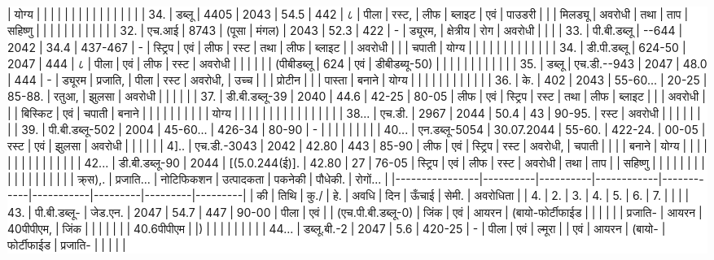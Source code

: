 | योग्य    | |              |            |                |          |         |        |      |       |        |       |       |      |      |
| 34.    | डब्लू            | 4405       | 2043           | 54.5     | 442     | ८      | पीला   | रस्ट,  | लीफ     | ब्लाइट  | एवं    | पाउडरी |      |
| मिलड्यू   | अवरोधी           | तथा         | ताप             | सहिष्णु     | |       |        |      |       |        |       |       |      |      |
| 32.    | एच.आई          | 8743       | (पूसा            | मंगल)     | 2043    | 52.3   | 422  | -     | ड्यूरम,  | क्षेत्रीय | रोग    | अवरोधी | |    |
| 33.    | पी.बी.डब्लू        | --644      | 2042           | 34.4     | 437-467 | -      | स्ट्रिप | एवं    | लीफ     | रस्ट   | तथा    | लीफ   | ब्लाइट |
| अवरोधी   | |              | चपाती        | योग्य            | |        |         |        |      |       |        |       |       |      |      |
| 34.    | डी.पी.डब्लू        | 624-50     | 2047           | 444      | ८       | पीला     | एवं   | लीफ    | रस्ट    | अवरोधी  | |     |      |      |
| (पीबीडब्लू | 624            | एवं         | डीबीडब्यू-50)      |          |         |        |      |       |        |       |       |      |      |
| 35.    | डब्लू            | एच.डी.--943 | 2047           | 48.0     | 444     | -      | ड्यूरम | प्रजाति, | पीला     | रस्ट   | अवरोधी, | उच्च  |      |
| प्रोटीन   | |              | पास्ता        | बनाने            | योग्य      | |       |        |      |       |        |       |       |      |      |
| 36.    | के.             | 402        | 2043           | 55-60... | 20-25   | 85-88. | रतुआ, | झुलसा   | अवरोधी   |       |       |      |      |
| 37.    | डी.बी.डब्लू-39     | 2040       | 44.6           | 42-25    | 80-05   | लीफ     | एवं   | स्ट्रिप  | रस्ट    | तथा    | लीफ    | ब्लाइट |      |
| अवरोधी   | |              | बिस्किट       | एवं             | चपाती      | बनाने     |        |      |       |        |       |       |      |      |
| योग्य    | |              |            |                |          |         |        |      |       |        |       |       |      |      |
| 38...  | एच.डी.          | 2967       | 2044           | 50.4     | 43      | 90-95. | रस्ट  | अवरोधी  | |      |       |       |      |      |
| 39.    | पी.बी.डब्लू-502    | 2004       | 45-60...       | 426-34   | 80-90   | -      |      |       |        |       |       |      |      |
| 40...  | एन.डब्लू-5054    | 30.07.2044 | 55-60.         | 422-24.  | 00-05   | रस्ट    | एवं   | झुलसा   | अवरोधी   |       |       |      |      |
| 4]..   | एच.डी.-3043     | 2042       | 42.80          | 443      | 85-90   | लीफ     | एवं   | स्ट्रिप  | रस्ट    | अवरोधी, | चपाती   |      |      |
| बनाने    | योग्य            | |          |                |          |         |        |      |       |        |       |       |      |      |
| 42...  | डी.बी.डब्लू-90     | 2044       | [(5.0.244(ई)]. | 42.80    | 27      | 76-05  | स्ट्रिप | एवं    | लीफ     | रस्ट   | अवरोधी  | तथा   | ताप   |
| सहिष्णु   | |              |            |                |          |         |        |      |       |        |       |       |      |      |
|                |          | क्र्स),.   |  प्रजाति...   |  नोटिफिकशन    |  उत्पादकता   |  पकनेकी   |  पौधेकी.   | रोगों...   |
|----------------|----------|----------|------------|------------|-----------|---------|---------|---------|
| की              | तिथि       | कु./      | हे.         | अवधि        | दिन        | ऊँचाई     | सेमी.     | अवरोधिता   |
| 4.             | 2.       | 3.       | 4.         | 5.         | 6.        | 7.      |         |         |
| 43.            | पी.बी.डब्लू- | जेड.एन.   | 2047       | 54.7       | 447       | 90-00   | पीला      | एवं      |
| (एच.पी.बी.डब्लू-0) | जिंक       | एवं       | आयरन       | (बायो-फोर्टीफाईड |           |         |         |         |
| प्रजाति-          | आयरन     | 40पीपीएम,  | जिंक         |            |           |         |         |         |
| 40.6पीपीएम       | |)       |          |            |            |           |         |         |         |
| 44...          | डब्लू.बी.-2 | 2047     | 5.6        | 420-25     | -         | पीला      | एवं      | ल्मूरा     |
| एवं             | आयरन     | (बायो-     | फोर्टीफाईड     | प्रजाति-      |           |         |         |         |
